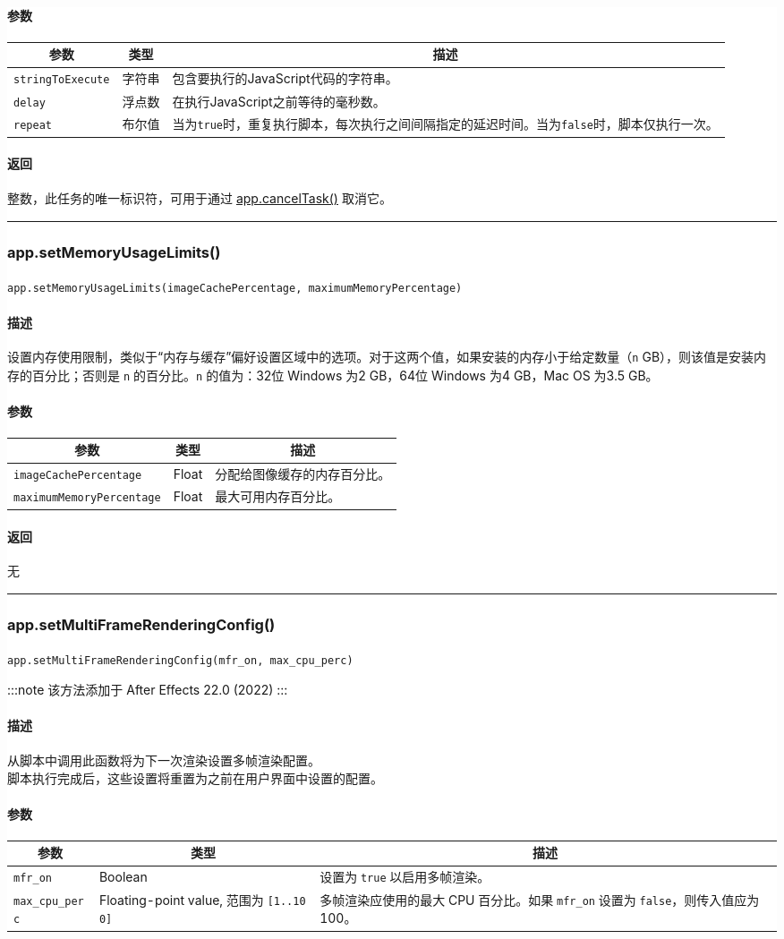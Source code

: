 #### 参数

| 参数                | 类型    | 描述                                                                                                                                             |
| ------------------- | ------- | ------------------------------------------------------------------------------------------------------------------------------------------------ |
| `stringToExecute` | 字符串  | 包含要执行的JavaScript代码的字符串。                                                                                                   |
| `delay`           | 浮点数   | 在执行JavaScript之前等待的毫秒数。                                                                                |
| `repeat`          | 布尔值   | 当为`true`时，重复执行脚本，每次执行之间间隔指定的延迟时间。当为`false`时，脚本仅执行一次。 |

#### 返回

整数，此任务的唯一标识符，可用于通过 [app.cancelTask()](#appcanceltask) 取消它。

---

### app.setMemoryUsageLimits()

`app.setMemoryUsageLimits(imageCachePercentage, maximumMemoryPercentage)`

#### 描述

设置内存使用限制，类似于“内存与缓存”偏好设置区域中的选项。对于这两个值，如果安装的内存小于给定数量（`n` GB），则该值是安装内存的百分比；否则是 `n` 的百分比。`n` 的值为：32位 Windows 为2 GB，64位 Windows 为4 GB，Mac OS 为3.5 GB。

#### 参数

| 参数                        | 类型   | 描述                                              |
| --------------------------- | ------ | ------------------------------------------------- |
| `imageCachePercentage`    | Float  | 分配给图像缓存的内存百分比。                      |
| `maximumMemoryPercentage` | Float  | 最大可用内存百分比。                              |

#### 返回

无

---

### app.setMultiFrameRenderingConfig()

`app.setMultiFrameRenderingConfig(mfr_on, max_cpu_perc)`

:::note
该方法添加于 After Effects 22.0 (2022)
:::

#### 描述

从脚本中调用此函数将为下一次渲染设置多帧渲染配置。  
脚本执行完成后，这些设置将重置为之前在用户界面中设置的配置。

#### 参数

| 参数             | 类型                                      | 描述                                                                                                             |
| ---------------- | ----------------------------------------- | ---------------------------------------------------------------------------------------------------------------- |
| `mfr_on`       | Boolean                                   | 设置为 `true` 以启用多帧渲染。                                                                                 |
| `max_cpu_perc` | Floating-point value, 范围为 `[1..100]`   | 多帧渲染应使用的最大 CPU 百分比。如果 `mfr_on` 设置为 `false`，则传入值应为100。                              |
